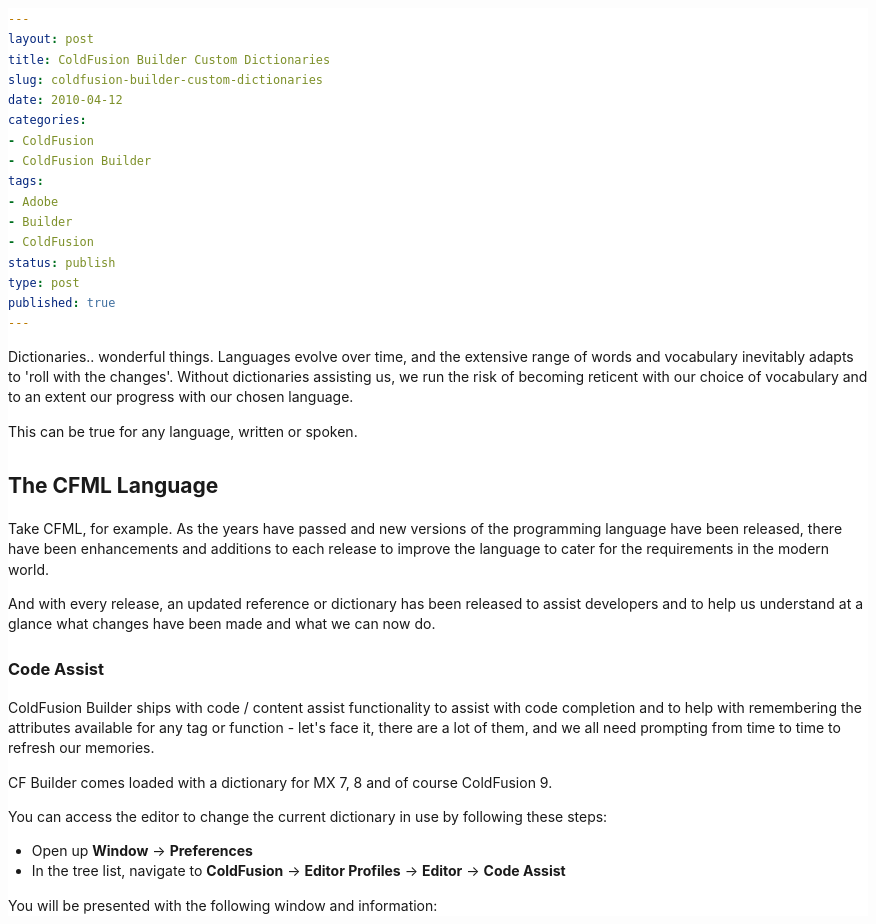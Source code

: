 ```yaml
---
layout: post
title: ColdFusion Builder Custom Dictionaries
slug: coldfusion-builder-custom-dictionaries
date: 2010-04-12
categories:
- ColdFusion
- ColdFusion Builder
tags:
- Adobe
- Builder
- ColdFusion
status: publish
type: post
published: true
---
```

<p>Dictionaries.. wonderful things. Languages evolve over time, and the extensive range of words and vocabulary inevitably adapts to 'roll with the changes'. Without dictionaries assisting us, we run the risk of becoming reticent with our choice of vocabulary and to an extent our progress with our chosen language.</p>
<p>This can be true for any language, written or spoken.</p>
<h2>The CFML Language</h2>
<p>Take CFML, for example. As the years have passed and new versions of the programming language have been released, there have been enhancements and additions to each release to improve the language to cater for the requirements in the modern world.</p>
<p>And with every release, an updated reference or dictionary has been released to assist developers and to help us understand at a glance what changes have been made and what we can now do.</p>
<h3>Code Assist</h3>
<p>ColdFusion Builder ships with code / content assist functionality to assist with code completion and to help with remembering the attributes available for any tag or function - let's face it, there are a lot of them, and we all need prompting from time to time to refresh our memories.</p>
<p>CF Builder comes loaded with a dictionary for MX 7, 8 and of course ColdFusion 9.</p>
<p>You can access the editor to change the current dictionary in use by following these steps:</p>
<ul>
<li>Open up <strong>Window</strong> -&gt; <strong>Preferences</strong></li>
<li>In the tree list, navigate to <strong>ColdFusion</strong> -&gt; <strong>Editor Profiles</strong> -&gt; <strong>Editor</strong> -&gt; <strong>Code Assist</strong></li>
</ul>
<p>You will be presented with the following window and information:</p>